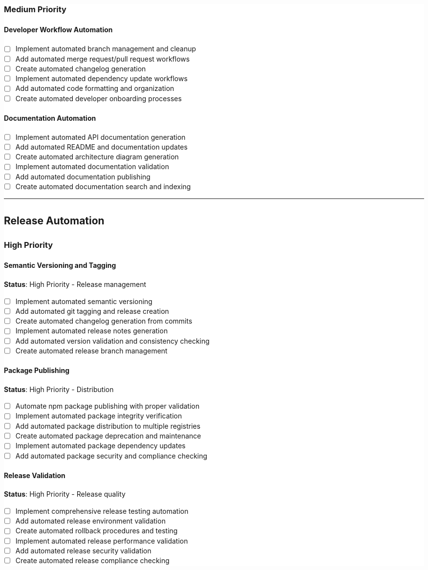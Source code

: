 ### Medium Priority

#### Developer Workflow Automation
- [ ] Implement automated branch management and cleanup
- [ ] Add automated merge request/pull request workflows
- [ ] Create automated changelog generation
- [ ] Implement automated dependency update workflows
- [ ] Add automated code formatting and organization
- [ ] Create automated developer onboarding processes

#### Documentation Automation
- [ ] Implement automated API documentation generation
- [ ] Add automated README and documentation updates
- [ ] Create automated architecture diagram generation
- [ ] Implement automated documentation validation
- [ ] Add automated documentation publishing
- [ ] Create automated documentation search and indexing

---

## Release Automation

### High Priority

#### Semantic Versioning and Tagging
**Status**: High Priority - Release management

- [ ] Implement automated semantic versioning
- [ ] Add automated git tagging and release creation
- [ ] Create automated changelog generation from commits
- [ ] Implement automated release notes generation
- [ ] Add automated version validation and consistency checking
- [ ] Create automated release branch management

#### Package Publishing
**Status**: High Priority - Distribution

- [ ] Automate npm package publishing with proper validation
- [ ] Implement automated package integrity verification
- [ ] Add automated package distribution to multiple registries
- [ ] Create automated package deprecation and maintenance
- [ ] Implement automated package dependency updates
- [ ] Add automated package security and compliance checking

#### Release Validation
**Status**: High Priority - Release quality

- [ ] Implement comprehensive release testing automation
- [ ] Add automated release environment validation
- [ ] Create automated rollback procedures and testing
- [ ] Implement automated release performance validation
- [ ] Add automated release security validation
- [ ] Create automated release compliance checking
